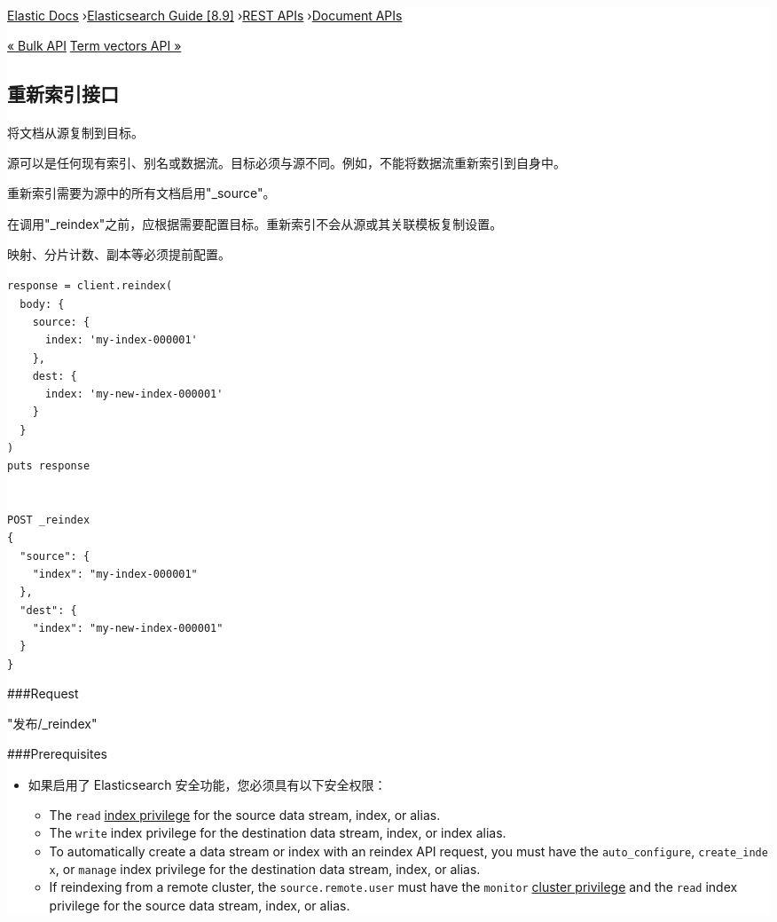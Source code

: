 

[Elastic Docs](/guide/) ›[Elasticsearch Guide [8.9]](index.md) ›[REST
APIs](rest-apis.md) ›[Document APIs](docs.md)

[« Bulk API](docs-bulk.md) [Term vectors API »](docs-termvectors.md)

## 重新索引接口

将文档从源复制到目标。

源可以是任何现有索引、别名或数据流。目标必须与源不同。例如，不能将数据流重新索引到自身中。

重新索引需要为源中的所有文档启用"_source"。

在调用"_reindex"之前，应根据需要配置目标。重新索引不会从源或其关联模板复制设置。

映射、分片计数、副本等必须提前配置。

    
    
    response = client.reindex(
      body: {
        source: {
          index: 'my-index-000001'
        },
        dest: {
          index: 'my-new-index-000001'
        }
      }
    )
    puts response
    
    
    POST _reindex
    {
      "source": {
        "index": "my-index-000001"
      },
      "dest": {
        "index": "my-new-index-000001"
      }
    }

###Request

"发布/_reindex"

###Prerequisites

* 如果启用了 Elasticsearch 安全功能，您必须具有以下安全权限：

    * The `read` [index privilege](security-privileges.html#privileges-list-indices "Indices privileges") for the source data stream, index, or alias. 
    * The `write` index privilege for the destination data stream, index, or index alias. 
    * To automatically create a data stream or index with an reindex API request, you must have the `auto_configure`, `create_index`, or `manage` index privilege for the destination data stream, index, or alias. 
    * If reindexing from a remote cluster, the `source.remote.user` must have the `monitor` [cluster privilege](security-privileges.html#privileges-list-cluster "Cluster privileges") and the `read` index privilege for the source data stream, index, or alias. 
